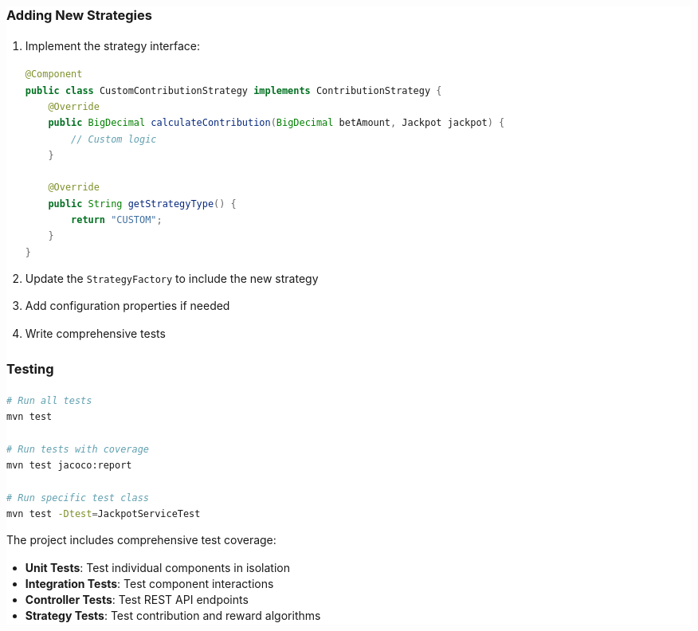 ### Adding New Strategies

1. Implement the strategy interface:
   ```java
   @Component
   public class CustomContributionStrategy implements ContributionStrategy {
       @Override
       public BigDecimal calculateContribution(BigDecimal betAmount, Jackpot jackpot) {
           // Custom logic
       }
       
       @Override
       public String getStrategyType() {
           return "CUSTOM";
       }
   }
   ```

2. Update the `StrategyFactory` to include the new strategy
3. Add configuration properties if needed
4. Write comprehensive tests

### Testing

```bash
# Run all tests
mvn test

# Run tests with coverage
mvn test jacoco:report

# Run specific test class
mvn test -Dtest=JackpotServiceTest
```

The project includes comprehensive test coverage:
- **Unit Tests**: Test individual components in isolation
- **Integration Tests**: Test component interactions
- **Controller Tests**: Test REST API endpoints
- **Strategy Tests**: Test contribution and reward algorithms
